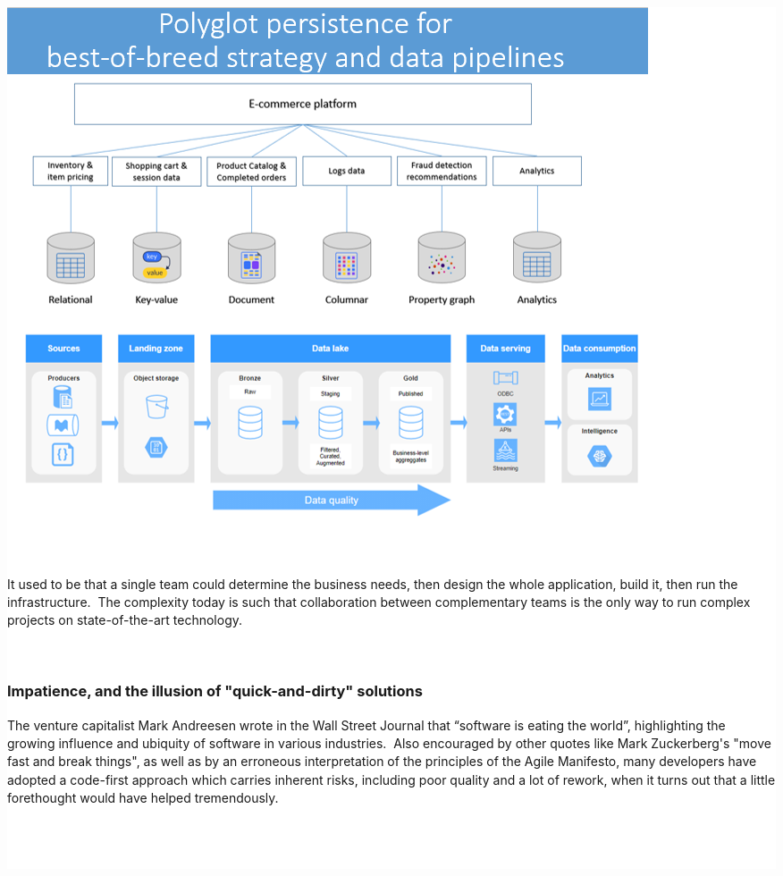 ![Vision - Polyglot persistence](<lib/Vision%20-%20Polyglot%20persistence.png>)

&nbsp;

It used to be that a single team could determine the business needs, then design the whole application, build it, then run the infrastructure.&nbsp; The complexity today is such that collaboration between complementary teams is the only way to run complex projects on state-of-the-art technology.

&nbsp;

### Impatience, and the illusion of "quick-and-dirty" solutions

The venture capitalist Mark Andreesen wrote in the Wall Street Journal that “software is eating the world”, highlighting the growing influence and ubiquity of software in various industries.&nbsp; Also encouraged by other quotes like Mark Zuckerberg's "move fast and break things", as well as by an erroneous interpretation of the principles of the Agile Manifesto, many developers have adopted a code-first approach which carries inherent risks, including poor quality and a lot of rework, when it turns out that a little forethought would have helped tremendously.&nbsp;

&nbsp;

&nbsp;
